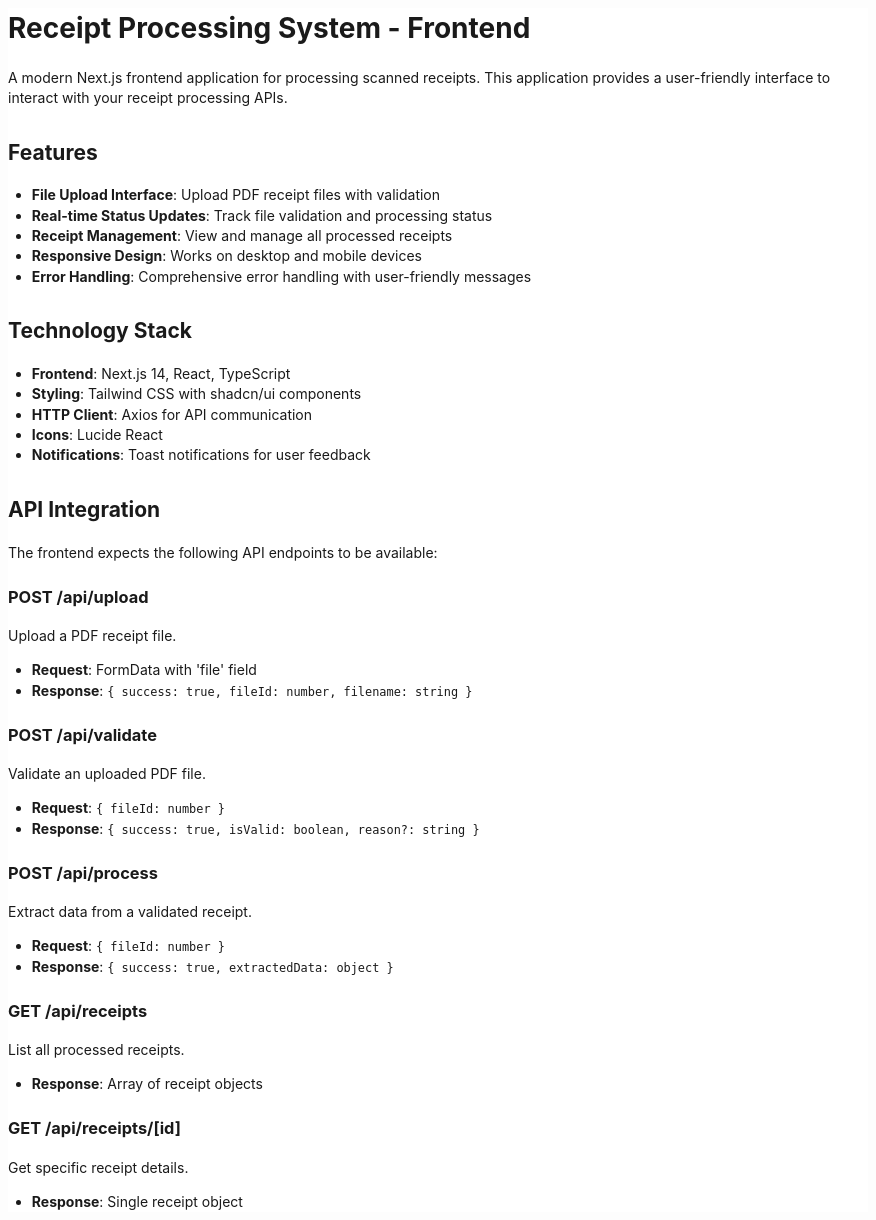# Receipt Processing System - Frontend

A modern Next.js frontend application for processing scanned receipts. This application provides a user-friendly interface to interact with your receipt processing APIs.

## Features

- **File Upload Interface**: Upload PDF receipt files with validation
- **Real-time Status Updates**: Track file validation and processing status
- **Receipt Management**: View and manage all processed receipts
- **Responsive Design**: Works on desktop and mobile devices
- **Error Handling**: Comprehensive error handling with user-friendly messages

## Technology Stack

- **Frontend**: Next.js 14, React, TypeScript
- **Styling**: Tailwind CSS with shadcn/ui components
- **HTTP Client**: Axios for API communication
- **Icons**: Lucide React
- **Notifications**: Toast notifications for user feedback

## API Integration

The frontend expects the following API endpoints to be available:

### POST /api/upload
Upload a PDF receipt file.
- **Request**: FormData with 'file' field
- **Response**: `{ success: true, fileId: number, filename: string }`

### POST /api/validate
Validate an uploaded PDF file.
- **Request**: `{ fileId: number }`
- **Response**: `{ success: true, isValid: boolean, reason?: string }`

### POST /api/process
Extract data from a validated receipt.
- **Request**: `{ fileId: number }`
- **Response**: `{ success: true, extractedData: object }`

### GET /api/receipts
List all processed receipts.
- **Response**: Array of receipt objects

### GET /api/receipts/[id]
Get specific receipt details.
- **Response**: Single receipt object
